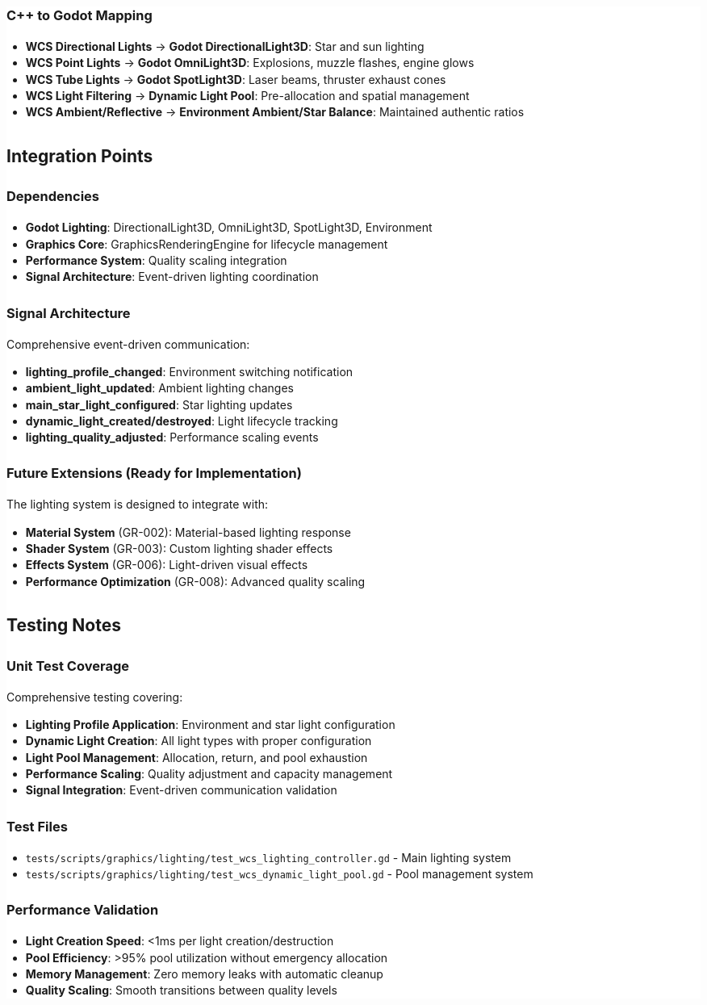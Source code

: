 ### C++ to Godot Mapping
- **WCS Directional Lights** → **Godot DirectionalLight3D**: Star and sun lighting
- **WCS Point Lights** → **Godot OmniLight3D**: Explosions, muzzle flashes, engine glows
- **WCS Tube Lights** → **Godot SpotLight3D**: Laser beams, thruster exhaust cones
- **WCS Light Filtering** → **Dynamic Light Pool**: Pre-allocation and spatial management
- **WCS Ambient/Reflective** → **Environment Ambient/Star Balance**: Maintained authentic ratios

## Integration Points

### Dependencies
- **Godot Lighting**: DirectionalLight3D, OmniLight3D, SpotLight3D, Environment
- **Graphics Core**: GraphicsRenderingEngine for lifecycle management
- **Performance System**: Quality scaling integration
- **Signal Architecture**: Event-driven lighting coordination

### Signal Architecture
Comprehensive event-driven communication:
- **lighting_profile_changed**: Environment switching notification
- **ambient_light_updated**: Ambient lighting changes
- **main_star_light_configured**: Star lighting updates
- **dynamic_light_created/destroyed**: Light lifecycle tracking
- **lighting_quality_adjusted**: Performance scaling events

### Future Extensions (Ready for Implementation)
The lighting system is designed to integrate with:
- **Material System** (GR-002): Material-based lighting response
- **Shader System** (GR-003): Custom lighting shader effects
- **Effects System** (GR-006): Light-driven visual effects
- **Performance Optimization** (GR-008): Advanced quality scaling

## Testing Notes

### Unit Test Coverage
Comprehensive testing covering:
- **Lighting Profile Application**: Environment and star light configuration
- **Dynamic Light Creation**: All light types with proper configuration
- **Light Pool Management**: Allocation, return, and pool exhaustion
- **Performance Scaling**: Quality adjustment and capacity management
- **Signal Integration**: Event-driven communication validation

### Test Files
- `tests/scripts/graphics/lighting/test_wcs_lighting_controller.gd` - Main lighting system
- `tests/scripts/graphics/lighting/test_wcs_dynamic_light_pool.gd` - Pool management system

### Performance Validation
- **Light Creation Speed**: <1ms per light creation/destruction
- **Pool Efficiency**: >95% pool utilization without emergency allocation
- **Memory Management**: Zero memory leaks with automatic cleanup
- **Quality Scaling**: Smooth transitions between quality levels

